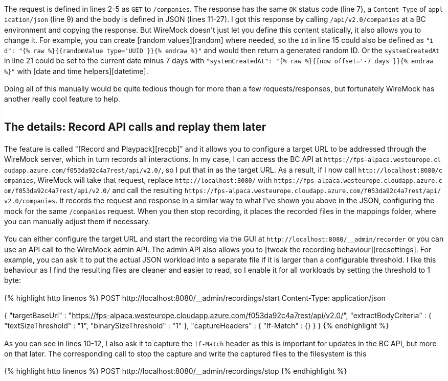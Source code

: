 The request is defined in lines 2-5 as `GET` to `/companies`. The response has the same `OK` status code (line 7), a `Content-Type` of `application/json` (line 9) and the body is defined in JSON (lines 11-27). I got this response by calling `/api/v2.0/companies` at a BC environment and copying the response. But WireMock doesn't just let you define this content statically, it also allows you to change it. For example, you can create [random values][random] where needed, so the `id` in line 15 could also be defined as `"id": "{% raw %}{{randomValue type='UUID'}}{% endraw %}"` and would then return a generated random ID. Or the `systemCreatedAt` in line 21 could be set to the current date minus 7 days with `"systemCreatedAt": "{% raw %}{{now offset='-7 days'}}{% endraw %}"` with [date and time helpers][datetime].

Doing all of this manually would be quite tedious though for more than a few requests/responses, but fortunately WireMock has another really cool feature to help.

## The details: Record API calls and replay them later

The feature is called "[Record and Playpack][recpb]" and it allows you to configure a target URL to be addressed through the WireMock server, which in turn records all interactions. In my case, I can access the BC API at `https://fps-alpaca.westeurope.cloudapp.azure.com/f053da92c4a7rest/api/v2.0/`, so I put that in as the target URL. As a result, if I now call `http://localhost:8080/companies`, WireMock will take that request, replace `http://localhost:8080/` with `https://fps-alpaca.westeurope.cloudapp.azure.com/f053da92c4a7rest/api/v2.0/` and call the resulting `https://fps-alpaca.westeurope.cloudapp.azure.com/f053da92c4a7rest/api/v2.0/companies`. It records the request and response in a similar way to what I've shown you above in the JSON, configuring the mock for the same `/companies` request. When you then stop recording, it places the recorded files in the mappings folder, where you can manually adjust them if necessary.

You can either configure the target URL and start the recording via the GUI at `http://localhost:8080/__admin/recorder` or you can use an API call to the WireMock admin API. The admin API also allows you to [tweak the recording behaviour][recsettings]. For example, you can ask it to put the actual JSON workload into a separate file if it is larger than a configurable threshold. I like this behaviour as I find the resulting files are cleaner and easier to read, so I enable it for all workloads by setting the threshold to 1 byte:

{% highlight http linenos %}
POST http://localhost:8080/__admin/recordings/start
Content-Type: application/json

{
  "targetBaseUrl" : "https://fps-alpaca.westeurope.cloudapp.azure.com/f053da92c4a7rest/api/v2.0/",
  "extractBodyCriteria" : {
    "textSizeThreshold" : "1",
    "binarySizeThreshold" : "1"
  },
  "captureHeaders" : {
    "If-Match" : {}
  }
}
{% endhighlight %}

As you can see in lines 10-12, I also ask it to capture the `If-Match` header as this is important for updates in the BC API, but more on that later. The corresponding call to stop the capture and write the captured files to the filesystem is this

{% highlight http linenos %}
POST http://localhost:8080/__admin/recordings/stop
{% endhighlight %}


[^1]: If you want to learn more about `docker compose`, check the [official docs][compose]
[wm]: https://wiremock.org/
[devc]: https://code.visualstudio.com/docs/devcontainers/containers]
[devcex]: https://marketplace.visualstudio.com/items?itemName=ms-vscode-remote.remote-containers
[compose]: https://docs.docker.com/compose/
[stubbing]: https://wiremock.org/docs/stubbing/
[crud]: https://en.wikipedia.org/wiki/Create,_read,_update_and_delete
[random]: https://wiremock.org/docs/response-templating/#random-value-helper
[datetime]: https://wiremock.org/docs/response-templating/#date-and-time-helpers
[recpb]: https://wiremock.org/docs/record-playback/
[recsettings]: https://wiremock.org/docs/record-playback/#customising-your-recordings
[ifmatch]: https://learn.microsoft.com/en-us/dynamics365/business-central/dev-itpro/api-reference/v2.0/api/dynamics_customer_update#request-headers
[state]: https://wiremock.org/docs/stateful-behaviour/
[statemachine]: https://en.wikipedia.org/wiki/Finite-state_machine
[dd]: https://www.docker.com/products/docker-desktop/
[wsl]: https://learn.microsoft.com/en-us/windows/wsl/about